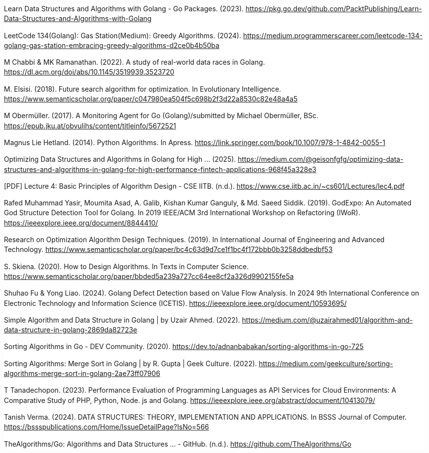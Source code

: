 Learn Data Structures and Algorithms with Golang - Go Packages. (2023). https://pkg.go.dev/github.com/PacktPublishing/Learn-Data-Structures-and-Algorithms-with-Golang

LeetCode 134(Golang): Gas Station(Medium): Greedy Algorithms. (2024). https://medium.programmerscareer.com/leetcode-134-golang-gas-station-embracing-greedy-algorithms-d2ce0b4b50ba

M Chabbi & MK Ramanathan. (2022). A study of real-world data races in Golang. https://dl.acm.org/doi/abs/10.1145/3519939.3523720

M. Elsisi. (2018). Future search algorithm for optimization. In Evolutionary Intelligence. https://www.semanticscholar.org/paper/c047980ea504f5c698b2f3d22a8530c82e48a4a5

M Obermüller. (2017). A Monitoring Agent for Go (Golang)/submitted by Michael Obermüller, BSc. https://epub.jku.at/obvulihs/content/titleinfo/5672521

Magnus Lie Hetland. (2014). Python Algorithms. In Apress. https://link.springer.com/book/10.1007/978-1-4842-0055-1

Optimizing Data Structures and Algorithms in Golang for High ... (2025). https://medium.com/@geisonfgfg/optimizing-data-structures-and-algorithms-in-golang-for-high-performance-fintech-applications-968f45a328e3

[PDF] Lecture 4: Basic Principles of Algorithm Design - CSE IITB. (n.d.). https://www.cse.iitb.ac.in/~cs601/Lectures/lec4.pdf

Rafed Muhammad Yasir, Moumita Asad, A. Galib, Kishan Kumar Ganguly, & Md. Saeed Siddik. (2019). GodExpo: An Automated God Structure Detection Tool for Golang. In 2019 IEEE/ACM 3rd International Workshop on Refactoring (IWoR). https://ieeexplore.ieee.org/document/8844410/

Research on Optimization Algorithm Design Techniques. (2019). In International Journal of Engineering and Advanced Technology. https://www.semanticscholar.org/paper/bc4c63d9d7ce1f1bc4f172bbb0b3258ddbedbf53

S. Skiena. (2020). How to Design Algorithms. In Texts in Computer Science. https://www.semanticscholar.org/paper/bbded5a239a727cc64ee8cf2a326d9902155fe5a

Shuhao Fu & Yong Liao. (2024). Golang Defect Detection based on Value Flow Analysis. In 2024 9th International Conference on Electronic Technology and Information Science (ICETIS). https://ieeexplore.ieee.org/document/10593695/

Simple Algorithm and Data Structure in Golang | by Uzair Ahmed. (2022). https://medium.com/@uzairahmed01/algorithm-and-data-structure-in-golang-2869da82723e

Sorting Algorithms in Go - DEV Community. (2020). https://dev.to/adnanbabakan/sorting-algorithms-in-go-725

Sorting Algorithms: Merge Sort in Golang | by R. Gupta | Geek Culture. (2022). https://medium.com/geekculture/sorting-algorithms-merge-sort-in-golang-2ae73ff07906

T Tanadechopon. (2023). Performance Evaluation of Programming Languages as API Services for Cloud Environments: A Comparative Study of PHP, Python, Node. js and Golang. https://ieeexplore.ieee.org/abstract/document/10413079/

Tanish Verma. (2024). DATA STRUCTURES: THEORY, IMPLEMENTATION AND APPLICATIONS. In BSSS Journal of Computer. https://bssspublications.com/Home/IssueDetailPage?IsNo=566

TheAlgorithms/Go: Algorithms and Data Structures ... - GitHub. (n.d.). https://github.com/TheAlgorithms/Go
